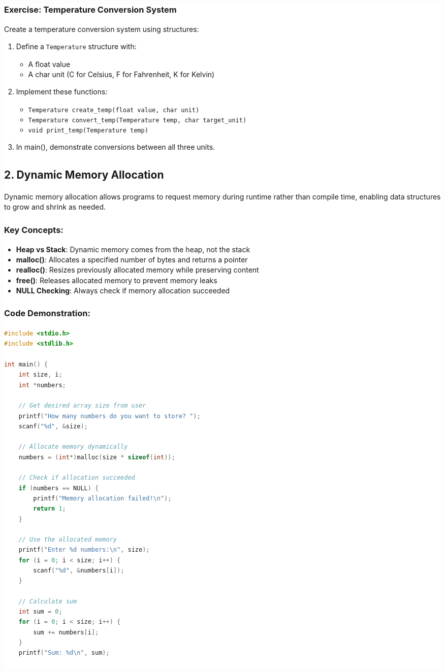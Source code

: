 ### Exercise: Temperature Conversion System

Create a temperature conversion system using structures:

1. Define a `Temperature` structure with:
   - A float value
   - A char unit (C for Celsius, F for Fahrenheit, K for Kelvin)

2. Implement these functions:
   - `Temperature create_temp(float value, char unit)`
   - `Temperature convert_temp(Temperature temp, char target_unit)`
   - `void print_temp(Temperature temp)`

3. In main(), demonstrate conversions between all three units.

## 2. Dynamic Memory Allocation

Dynamic memory allocation allows programs to request memory during runtime
rather than compile time, enabling data structures to grow and shrink as
needed.

### Key Concepts:

- **Heap vs Stack**: Dynamic memory comes from the heap, not the stack
- **malloc()**: Allocates a specified number of bytes and returns a pointer
- **realloc()**: Resizes previously allocated memory while preserving content
- **free()**: Releases allocated memory to prevent memory leaks
- **NULL Checking**: Always check if memory allocation succeeded

### Code Demonstration:

```c
#include <stdio.h>
#include <stdlib.h>

int main() {
    int size, i;
    int *numbers;
    
    // Get desired array size from user
    printf("How many numbers do you want to store? ");
    scanf("%d", &size);
    
    // Allocate memory dynamically
    numbers = (int*)malloc(size * sizeof(int));
    
    // Check if allocation succeeded
    if (numbers == NULL) {
        printf("Memory allocation failed!\n");
        return 1;
    }
    
    // Use the allocated memory
    printf("Enter %d numbers:\n", size);
    for (i = 0; i < size; i++) {
        scanf("%d", &numbers[i]);
    }
    
    // Calculate sum
    int sum = 0;
    for (i = 0; i < size; i++) {
        sum += numbers[i];
    }
    printf("Sum: %d\n", sum);
    
```